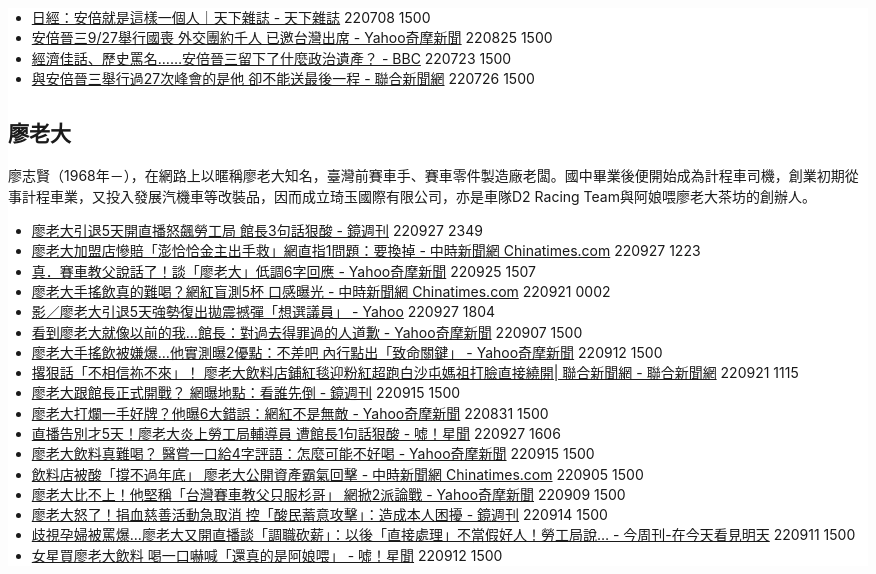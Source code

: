 - [日經：安倍就是這樣一個人｜天下雜誌 - 天下雜誌](https://www.cw.com.tw/article/5121905 "日經：安倍就是這樣一個人｜天下雜誌 - 天下雜誌") 220708 1500
- [安倍晉三9/27舉行國喪 外交團約千人 已邀台灣出席 - Yahoo奇摩新聞](https://tw.news.yahoo.com/%E5%AE%89%E5%80%8D%E6%99%89%E4%B8%89-927-%E8%88%89%E8%A1%8C%E5%9C%8B%E5%96%AA-%E5%A4%96%E4%BA%A4%E5%9C%98%E7%B4%84%E5%8D%83%E4%BA%BA-%E5%B7%B2%E9%82%80%E5%8F%B0%E7%81%A3%E5%87%BA%E5%B8%AD-025224437.html "安倍晉三9/27舉行國喪 外交團約千人 已邀台灣出席 - Yahoo奇摩新聞") 220825 1500
- [經濟佳話、歷史罵名……安倍晉三留下了什麼政治遺產？ - BBC](https://www.bbc.com/zhongwen/trad/fooc-62277864 "經濟佳話、歷史罵名……安倍晉三留下了什麼政治遺產？ - BBC") 220723 1500
- [與安倍晉三舉行過27次峰會的是他 卻不能送最後一程 - 聯合新聞網](https://udn.com/news/story/6809/6490258 "與安倍晉三舉行過27次峰會的是他 卻不能送最後一程 - 聯合新聞網") 220726 1500

## 廖老大

廖志賢（1968年－），在網路上以暱稱廖老大知名，臺灣前賽車手、賽車零件製造廠老闆。國中畢業後便開始成為計程車司機，創業初期從事計程車業，又投入發展汽機車等改裝品，因而成立琦玉國際有限公司，亦是車隊D2 Racing Team與阿娘喂廖老大茶坊的創辦人。
- [廖老大引退5天開直播怒飆勞工局 館長3句話狠酸 - 鏡週刊](https://www.mirrormedia.mg/story/20220927edi005/ "廖老大引退5天開直播怒飆勞工局 館長3句話狠酸 - 鏡週刊") 220927 2349
- [廖老大加盟店慘賠「澎恰恰金主出手救」網直指1問題：要換掉 - 中時新聞網 Chinatimes.com](https://www.chinatimes.com/realtimenews/20220927002067-260404 "廖老大加盟店慘賠「澎恰恰金主出手救」網直指1問題：要換掉 - 中時新聞網 Chinatimes.com") 220927 1223
- [真．賽車教父說話了！談「廖老大」低調6字回應 - Yahoo奇摩新聞](https://tw.news.yahoo.com/%E7%9C%9F-%E8%B3%BD%E8%BB%8A%E6%95%99%E7%88%B6%E8%AA%AA%E8%A9%B1%E4%BA%86-%E8%AB%87-%E5%BB%96%E8%80%81%E5%A4%A7-%E4%BD%8E%E8%AA%BF6%E5%AD%97%E5%9B%9E%E6%87%89-023028868.html "真．賽車教父說話了！談「廖老大」低調6字回應 - Yahoo奇摩新聞") 220925 1507
- [廖老大手搖飲真的難喝？網紅盲測5杯 口感曝光 - 中時新聞網 Chinatimes.com](https://www.chinatimes.com/realtimenews/20220920005947-260404 "廖老大手搖飲真的難喝？網紅盲測5杯 口感曝光 - 中時新聞網 Chinatimes.com") 220921 0002
- [影／廖老大引退5天強勢復出拋震撼彈「想選議員」 - Yahoo](https://tw.tv.yahoo.com/news-video/%E5%BD%B1-%E5%BB%96%E8%80%81%E5%A4%A7%E5%BC%95%E9%80%805%E5%A4%A9%E5%BC%B7%E5%8B%A2%E5%BE%A9%E5%87%BA-%E6%8B%8B%E9%9C%87%E6%92%BC%E5%BD%88-%E6%83%B3%E9%81%B8%E8%AD%B0%E5%93%A1-101304107.html "影／廖老大引退5天強勢復出拋震撼彈「想選議員」 - Yahoo") 220927 1804
- [看到廖老大就像以前的我…館長：對過去得罪過的人道歉 - Yahoo奇摩新聞](https://tw.news.yahoo.com/%E7%9C%8B%E5%88%B0%E5%BB%96%E8%80%81%E5%A4%A7%E5%B0%B1%E5%83%8F%E4%BB%A5%E5%89%8D%E7%9A%84%E6%88%91-%E9%A4%A8%E9%95%B7-%E5%B0%8D%E9%81%8E%E5%8E%BB%E5%BE%97%E7%BD%AA%E9%81%8E%E7%9A%84%E4%BA%BA%E9%81%93%E6%AD%89-032014067.html "看到廖老大就像以前的我…館長：對過去得罪過的人道歉 - Yahoo奇摩新聞") 220907 1500
- [廖老大手搖飲被嫌爆…他實測曝2優點：不差吧 內行點出「致命關鍵」 - Yahoo奇摩新聞](https://tw.news.yahoo.com/%E5%BB%96%E8%80%81%E5%A4%A7%E6%89%8B%E6%90%96%E9%A3%B2%E8%A2%AB%E5%AB%8C%E7%88%86-%E4%BB%96%E5%AF%A6%E6%B8%AC%E6%9B%9D2%E5%84%AA%E9%BB%9E-%E4%B8%8D%E5%B7%AE%E5%90%A7-%E5%85%A7%E8%A1%8C%E9%BB%9E%E5%87%BA-%E8%87%B4%E5%91%BD%E9%97%9C%E9%8D%B5-061853956.html "廖老大手搖飲被嫌爆…他實測曝2優點：不差吧 內行點出「致命關鍵」 - Yahoo奇摩新聞") 220912 1500
- [撂狠話「不相信祢不來」！ 廖老大飲料店鋪紅毯迎粉紅超跑白沙屯媽祖打臉直接繞開| 聯合新聞網 - 聯合新聞網](https://udn.com/news/story/7210/6628286 "撂狠話「不相信祢不來」！ 廖老大飲料店鋪紅毯迎粉紅超跑白沙屯媽祖打臉直接繞開| 聯合新聞網 - 聯合新聞網") 220921 1115
- [廖老大跟館長正式開戰？ 網曝地點：看誰先倒 - 鏡週刊](https://www.mirrormedia.mg/story/20220915edi039/ "廖老大跟館長正式開戰？ 網曝地點：看誰先倒 - 鏡週刊") 220915 1500
- [廖老大打爛一手好牌？他曝6大錯誤：網紅不是無敵 - Yahoo奇摩新聞](https://tw.news.yahoo.com/%E5%BB%96%E8%80%81%E5%A4%A7%E6%89%93%E7%88%9B-%E6%89%8B%E5%A5%BD%E7%89%8C-%E4%BB%96%E6%9B%9D6%E5%A4%A7%E9%8C%AF%E8%AA%A4-%E7%B6%B2%E7%B4%85%E4%B8%8D%E6%98%AF%E7%84%A1%E6%95%B5-024333114.html "廖老大打爛一手好牌？他曝6大錯誤：網紅不是無敵 - Yahoo奇摩新聞") 220831 1500
- [直播告別才5天！廖老大炎上勞工局輔導員 遭館長1句話狠酸 - 噓！星聞](http://stars.udn.com/star/story/120661/6644153?from=udn_indexnews_ch1022 "直播告別才5天！廖老大炎上勞工局輔導員 遭館長1句話狠酸 - 噓！星聞") 220927 1606
- [廖老大飲料真難喝？ 醫嘗一口給4字評語：怎麼可能不好喝 - Yahoo奇摩新聞](https://tw.news.yahoo.com/%E5%BB%96%E8%80%81%E5%A4%A7%E9%A3%B2%E6%96%99%E7%9C%9F%E9%9B%A3%E5%96%9D-%E9%86%AB%E5%98%97-%E5%8F%A3%E7%B5%A64%E5%AD%97%E8%A9%95%E8%AA%9E-%E6%80%8E%E9%BA%BC%E5%8F%AF%E8%83%BD%E4%B8%8D%E5%A5%BD%E5%96%9D-034057298.html "廖老大飲料真難喝？ 醫嘗一口給4字評語：怎麼可能不好喝 - Yahoo奇摩新聞") 220915 1500
- [飲料店被酸「撐不過年底」 廖老大公開資產霸氣回擊 - 中時新聞網 Chinatimes.com](https://www.chinatimes.com/realtimenews/20220905005148-260404 "飲料店被酸「撐不過年底」 廖老大公開資產霸氣回擊 - 中時新聞網 Chinatimes.com") 220905 1500
- [廖老大比不上！他堅稱「台灣賽車教父只服杉哥」 網掀2派論戰 - Yahoo奇摩新聞](https://tw.news.yahoo.com/%E5%BB%96%E8%80%81%E5%A4%A7-%E8%B3%BD%E8%BB%8A%E7%95%8C-%E8%B3%BD%E8%BB%8A-%E8%B3%BD%E8%BB%8A%E6%95%99%E7%88%B6-%E9%99%B3%E4%BF%8A%E6%9D%89-081748951.html "廖老大比不上！他堅稱「台灣賽車教父只服杉哥」 網掀2派論戰 - Yahoo奇摩新聞") 220909 1500
- [廖老大怒了！捐血慈善活動急取消 控「酸民蓄意攻擊」：造成本人困擾 - 鏡週刊](https://www.mirrormedia.mg/story/20220914edi020/ "廖老大怒了！捐血慈善活動急取消 控「酸民蓄意攻擊」：造成本人困擾 - 鏡週刊") 220914 1500
- [歧視孕婦被罵爆...廖老大又開直播談「調職砍薪」：以後「直接處理」不當假好人！勞工局說… - 今周刊-在今天看見明天](https://www.businesstoday.com.tw/article/category/183034/post/202209110007/ "歧視孕婦被罵爆...廖老大又開直播談「調職砍薪」：以後「直接處理」不當假好人！勞工局說… - 今周刊-在今天看見明天") 220911 1500
- [女星買廖老大飲料 喝一口嚇喊「還真的是阿娘喂」 - 噓！星聞](https://stars.udn.com/star/story/10089/6606303 "女星買廖老大飲料 喝一口嚇喊「還真的是阿娘喂」 - 噓！星聞") 220912 1500